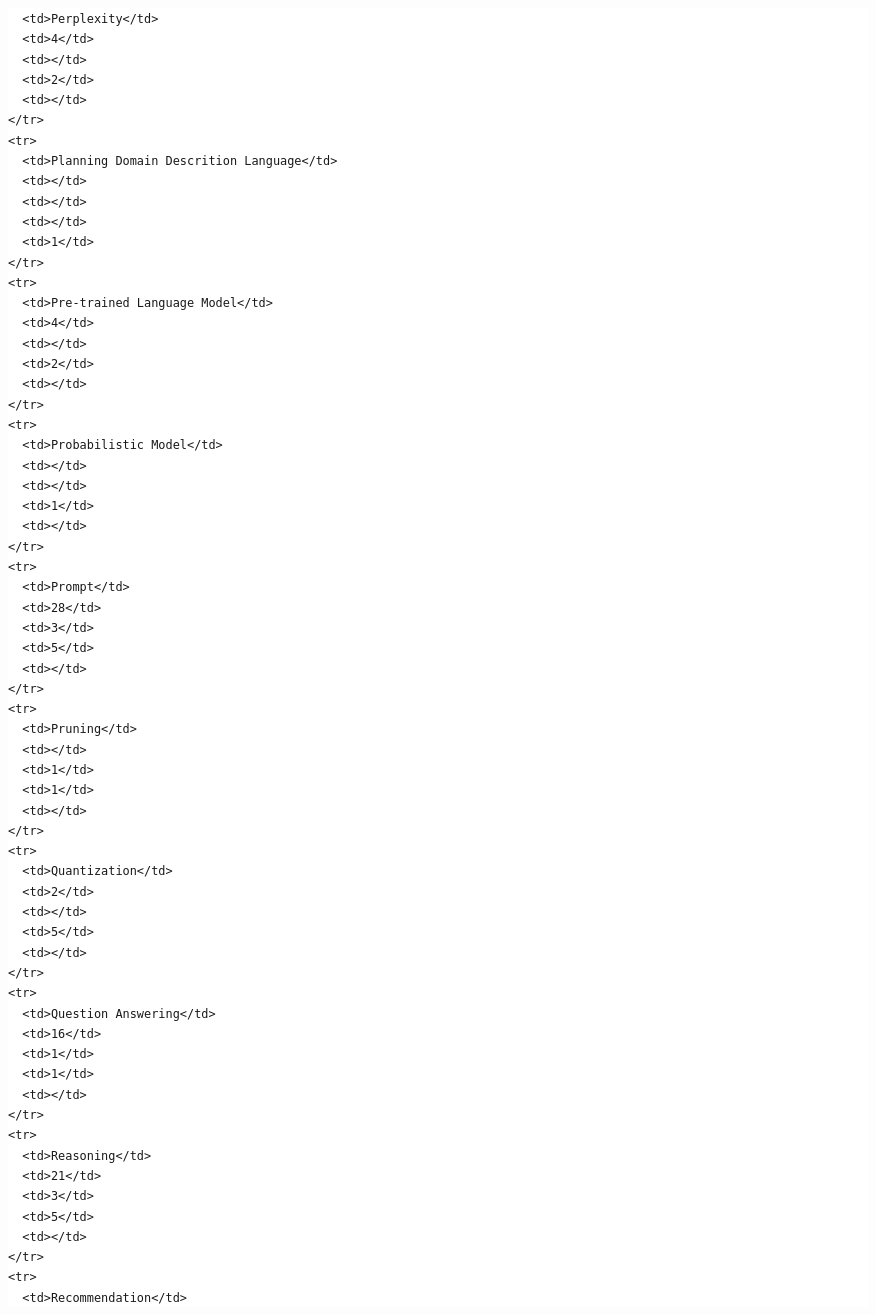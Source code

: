       <td>Perplexity</td>
      <td>4</td>
      <td></td>
      <td>2</td>
      <td></td>
    </tr>
    <tr>
      <td>Planning Domain Descrition Language</td>
      <td></td>
      <td></td>
      <td></td>
      <td>1</td>
    </tr>
    <tr>
      <td>Pre-trained Language Model</td>
      <td>4</td>
      <td></td>
      <td>2</td>
      <td></td>
    </tr>
    <tr>
      <td>Probabilistic Model</td>
      <td></td>
      <td></td>
      <td>1</td>
      <td></td>
    </tr>
    <tr>
      <td>Prompt</td>
      <td>28</td>
      <td>3</td>
      <td>5</td>
      <td></td>
    </tr>
    <tr>
      <td>Pruning</td>
      <td></td>
      <td>1</td>
      <td>1</td>
      <td></td>
    </tr>
    <tr>
      <td>Quantization</td>
      <td>2</td>
      <td></td>
      <td>5</td>
      <td></td>
    </tr>
    <tr>
      <td>Question Answering</td>
      <td>16</td>
      <td>1</td>
      <td>1</td>
      <td></td>
    </tr>
    <tr>
      <td>Reasoning</td>
      <td>21</td>
      <td>3</td>
      <td>5</td>
      <td></td>
    </tr>
    <tr>
      <td>Recommendation</td>